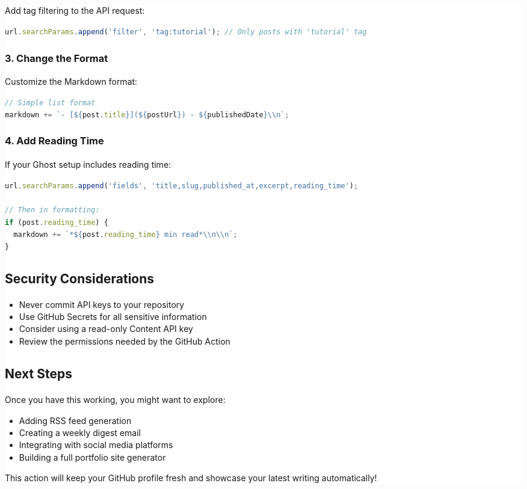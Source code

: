 Add tag filtering to the API request:

```javascript
url.searchParams.append('filter', 'tag:tutorial'); // Only posts with 'tutorial' tag
```

### 3. Change the Format

Customize the Markdown format:

```javascript
// Simple list format
markdown += `- [${post.title}](${postUrl}) - ${publishedDate}\\n`;
```

### 4. Add Reading Time

If your Ghost setup includes reading time:

```javascript
url.searchParams.append('fields', 'title,slug,published_at,excerpt,reading_time');

// Then in formatting:
if (post.reading_time) {
  markdown += `*${post.reading_time} min read*\\n\\n`;
}
```

## Security Considerations

- Never commit API keys to your repository
- Use GitHub Secrets for all sensitive information
- Consider using a read-only Content API key
- Review the permissions needed by the GitHub Action

## Next Steps

Once you have this working, you might want to explore:
- Adding RSS feed generation
- Creating a weekly digest email
- Integrating with social media platforms
- Building a full portfolio site generator

This action will keep your GitHub profile fresh and showcase your latest writing automatically!